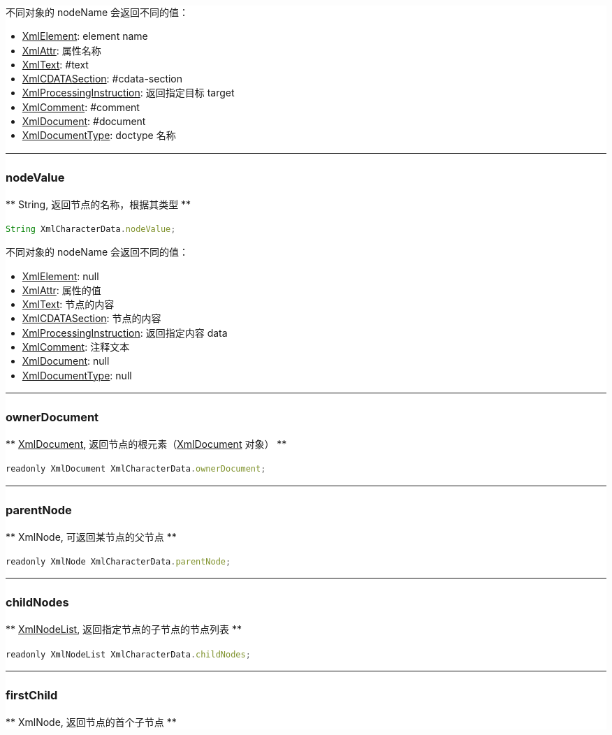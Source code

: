 不同对象的 nodeName 会返回不同的值：
- [XmlElement](XmlElement.md): element name
- [XmlAttr](XmlAttr.md): 属性名称
- [XmlText](XmlText.md): \#text
- [XmlCDATASection](XmlCDATASection.md): \#cdata-section
- [XmlProcessingInstruction](XmlProcessingInstruction.md): 返回指定目标 target
- [XmlComment](XmlComment.md): \#comment
- [XmlDocument](XmlDocument.md): \#document
- [XmlDocumentType](XmlDocumentType.md): doctype 名称

--------------------------
### nodeValue
** String, 返回节点的名称，根据其类型 **

```JavaScript
String XmlCharacterData.nodeValue;
```

不同对象的 nodeName 会返回不同的值：
- [XmlElement](XmlElement.md): null
- [XmlAttr](XmlAttr.md): 属性的值
- [XmlText](XmlText.md): 节点的内容
- [XmlCDATASection](XmlCDATASection.md): 节点的内容
- [XmlProcessingInstruction](XmlProcessingInstruction.md): 返回指定内容 data
- [XmlComment](XmlComment.md): 注释文本
- [XmlDocument](XmlDocument.md): null
- [XmlDocumentType](XmlDocumentType.md): null

--------------------------
### ownerDocument
** [XmlDocument](XmlDocument.md), 返回节点的根元素（[XmlDocument](XmlDocument.md) 对象） **

```JavaScript
readonly XmlDocument XmlCharacterData.ownerDocument;
```

--------------------------
### parentNode
** XmlNode, 可返回某节点的父节点 **

```JavaScript
readonly XmlNode XmlCharacterData.parentNode;
```

--------------------------
### childNodes
** [XmlNodeList](XmlNodeList.md), 返回指定节点的子节点的节点列表 **

```JavaScript
readonly XmlNodeList XmlCharacterData.childNodes;
```

--------------------------
### firstChild
** XmlNode, 返回节点的首个子节点 **
